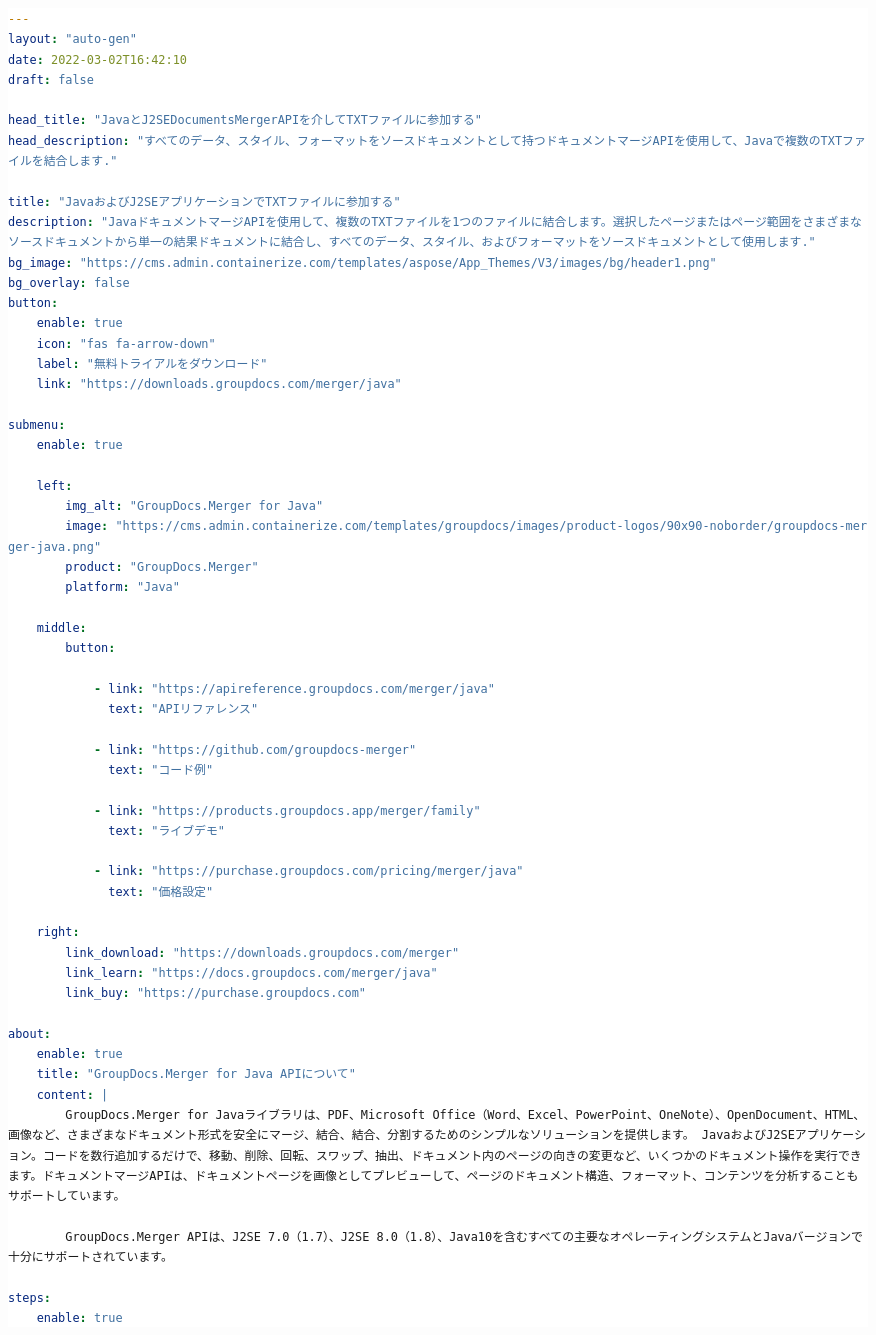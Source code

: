 ```yaml
---
layout: "auto-gen"
date: 2022-03-02T16:42:10
draft: false

head_title: "JavaとJ2SEDocumentsMergerAPIを介してTXTファイルに参加する"
head_description: "すべてのデータ、スタイル、フォーマットをソースドキュメントとして持つドキュメントマージAPIを使用して、Javaで複数のTXTファイルを結合します."

title: "JavaおよびJ2SEアプリケーションでTXTファイルに参加する"
description: "JavaドキュメントマージAPIを使用して、複数のTXTファイルを1つのファイルに結合します。選択したページまたはページ範囲をさまざまなソースドキュメントから単一の結果ドキュメントに結合し、すべてのデータ、スタイル、およびフォーマットをソースドキュメントとして使用します."
bg_image: "https://cms.admin.containerize.com/templates/aspose/App_Themes/V3/images/bg/header1.png"
bg_overlay: false
button:
    enable: true
    icon: "fas fa-arrow-down"
    label: "無料トライアルをダウンロード"
    link: "https://downloads.groupdocs.com/merger/java"

submenu:
    enable: true

    left:
        img_alt: "GroupDocs.Merger for Java"
        image: "https://cms.admin.containerize.com/templates/groupdocs/images/product-logos/90x90-noborder/groupdocs-merger-java.png"
        product: "GroupDocs.Merger"
        platform: "Java"

    middle:
        button:

            - link: "https://apireference.groupdocs.com/merger/java"
              text: "APIリファレンス"

            - link: "https://github.com/groupdocs-merger"
              text: "コード例"

            - link: "https://products.groupdocs.app/merger/family"
              text: "ライブデモ"

            - link: "https://purchase.groupdocs.com/pricing/merger/java"
              text: "価格設定"

    right:
        link_download: "https://downloads.groupdocs.com/merger"
        link_learn: "https://docs.groupdocs.com/merger/java"
        link_buy: "https://purchase.groupdocs.com"

about:
    enable: true
    title: "GroupDocs.Merger for Java APIについて"
    content: |
        GroupDocs.Merger for Javaライブラリは、PDF、Microsoft Office（Word、Excel、PowerPoint、OneNote）、OpenDocument、HTML、画像など、さまざまなドキュメント形式を安全にマージ、結合、結合、分割するためのシンプルなソリューションを提供します。 JavaおよびJ2SEアプリケーション。コードを数行追加するだけで、移動、削除、回転、スワップ、抽出、ドキュメント内のページの向きの変更など、いくつかのドキュメント操作を実行できます。ドキュメントマージAPIは、ドキュメントページを画像としてプレビューして、ページのドキュメント構造、フォーマット、コンテンツを分析することもサポートしています。
        
        GroupDocs.Merger APIは、J2SE 7.0（1.7）、J2SE 8.0（1.8）、Java10を含むすべての主要なオペレーティングシステムとJavaバージョンで十分にサポートされています。

steps:
    enable: true
```